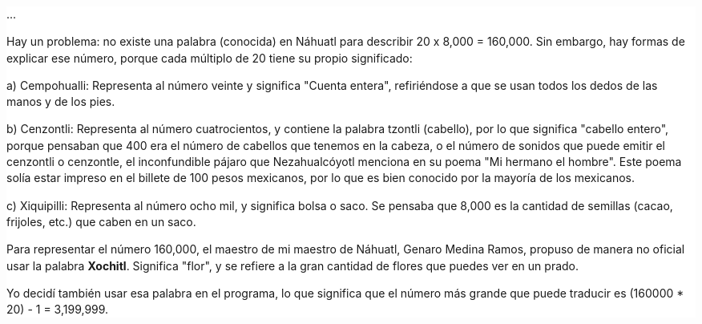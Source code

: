   ...

Hay un problema: no existe una palabra (conocida) en Náhuatl para describir 20 x 8,000 = 160,000. Sin embargo, hay formas de explicar ese número, porque cada múltiplo de 20 tiene su propio significado:

a) Cempohualli: Representa al número veinte y significa "Cuenta entera", refiriéndose a que se usan todos los dedos de las manos y de los pies.

b) Cenzontli: Representa al número cuatrocientos, y contiene la palabra tzontli (cabello), por lo que significa "cabello entero", porque pensaban que 400 era el número de cabellos que tenemos en la cabeza, o el número de sonidos que puede emitir el cenzontli o cenzontle, el inconfundible pájaro que Nezahualcóyotl menciona en su poema "Mi hermano el hombre". Este poema solía estar impreso en el billete de 100 pesos mexicanos, por lo que es bien conocido por la mayoría de los mexicanos.

c) Xiquipilli: Representa al número ocho mil, y significa bolsa o saco. Se pensaba que 8,000 es la cantidad de semillas (cacao, frijoles, etc.) que caben en un saco.

Para representar el número 160,000, el maestro de mi maestro de Náhuatl, Genaro Medina Ramos, propuso de manera no oficial usar la palabra **Xochitl**. Significa "flor", y se refiere a la gran cantidad de flores que puedes ver en un prado.

Yo decidí también usar esa palabra en el programa, lo que significa que el número más grande que puede traducir es (160000 * 20) - 1 = 3,199,999.
